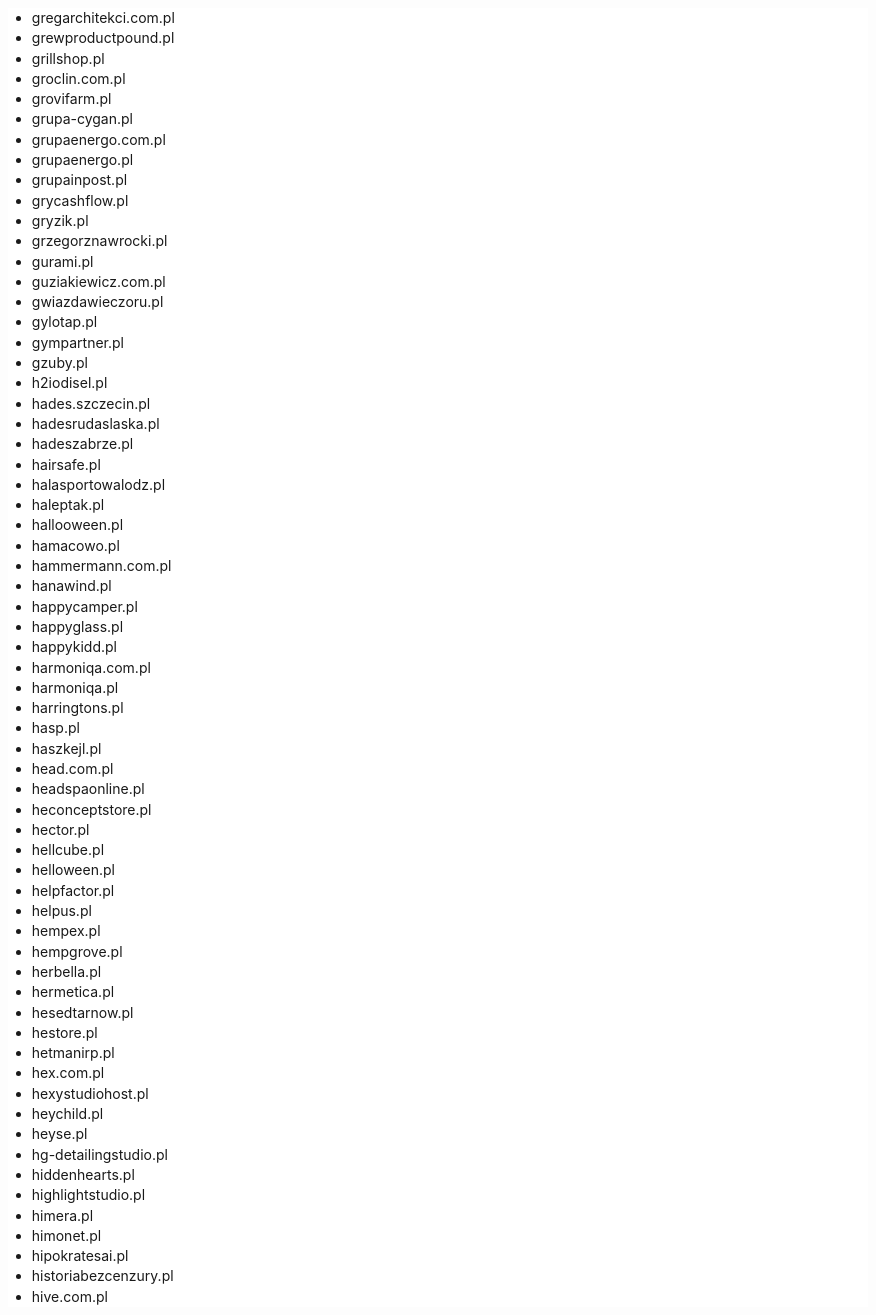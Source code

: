 - gregarchitekci.com.pl
- grewproductpound.pl
- grillshop.pl
- groclin.com.pl
- grovifarm.pl
- grupa-cygan.pl
- grupaenergo.com.pl
- grupaenergo.pl
- grupainpost.pl
- grycashflow.pl
- gryzik.pl
- grzegorznawrocki.pl
- gurami.pl
- guziakiewicz.com.pl
- gwiazdawieczoru.pl
- gylotap.pl
- gympartner.pl
- gzuby.pl
- h2iodisel.pl
- hades.szczecin.pl
- hadesrudaslaska.pl
- hadeszabrze.pl
- hairsafe.pl
- halasportowalodz.pl
- haleptak.pl
- hallooween.pl
- hamacowo.pl
- hammermann.com.pl
- hanawind.pl
- happycamper.pl
- happyglass.pl
- happykidd.pl
- harmoniqa.com.pl
- harmoniqa.pl
- harringtons.pl
- hasp.pl
- haszkejl.pl
- head.com.pl
- headspaonline.pl
- heconceptstore.pl
- hector.pl
- hellcube.pl
- helloween.pl
- helpfactor.pl
- helpus.pl
- hempex.pl
- hempgrove.pl
- herbella.pl
- hermetica.pl
- hesedtarnow.pl
- hestore.pl
- hetmanirp.pl
- hex.com.pl
- hexystudiohost.pl
- heychild.pl
- heyse.pl
- hg-detailingstudio.pl
- hiddenhearts.pl
- highlightstudio.pl
- himera.pl
- himonet.pl
- hipokratesai.pl
- historiabezcenzury.pl
- hive.com.pl